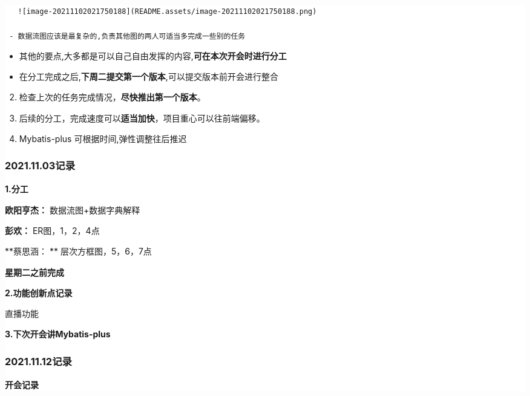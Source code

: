        ![image-20211102021750188](README.assets/image-20211102021750188.png)

     - 数据流图应该是最复杂的,负责其他图的两人可适当多完成一些别的任务

   - 其他的要点,大多都是可以自己自由发挥的内容,**可在本次开会时进行分工**

   - 在分工完成之后,**下周二提交第一个版本**,可以提交版本前开会进行整合

2. 检查上次的任务完成情况，**尽快推出第一个版本**。

3. 后续的分工，完成速度可以**适当加快**，项目重心可以往前端偏移。

4. Mybatis-plus 可根据时间,弹性调整往后推迟



### 2021.11.03记录

**1.分工**

**欧阳亨杰：** 数据流图+数据字典解释

**彭欢：** ER图，1，2，4点

**蔡思涵： ** 层次方框图，5，6，7点

**星期二之前完成**

**2.功能创新点记录**

直播功能

**3.下次开会讲Mybatis-plus**



### 2021.11.12记录

**开会记录**
